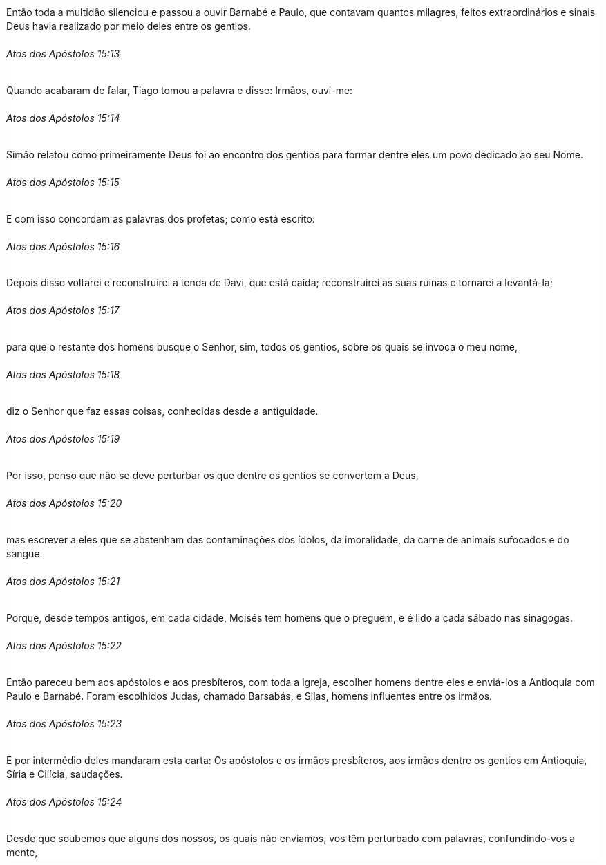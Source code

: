 Então toda a multidão silenciou e passou a ouvir Barnabé e Paulo, que contavam quantos milagres, feitos extraordinários e sinais Deus havia realizado por meio deles entre os gentios.

###### Atos dos Apóstolos 15:13

Quando acabaram de falar, Tiago tomou a palavra e disse: Irmãos, ouvi-me:

###### Atos dos Apóstolos 15:14

Simão relatou como primeiramente Deus foi ao encontro dos gentios para formar dentre eles um povo dedicado ao seu Nome.

###### Atos dos Apóstolos 15:15

E com isso concordam as palavras dos profetas; como está escrito:

###### Atos dos Apóstolos 15:16

Depois disso voltarei e reconstruirei a tenda de Davi, que está caída; reconstruirei as suas ruínas e tornarei a levantá-la;

###### Atos dos Apóstolos 15:17

para que o restante dos homens busque o Senhor, sim, todos os gentios, sobre os quais se invoca o meu nome,

###### Atos dos Apóstolos 15:18

diz o Senhor que faz essas coisas, conhecidas desde a antiguidade.

###### Atos dos Apóstolos 15:19

Por isso, penso que não se deve perturbar os que dentre os gentios se convertem a Deus,

###### Atos dos Apóstolos 15:20

mas escrever a eles que se abstenham das contaminações dos ídolos, da imoralidade, da carne de animais sufocados e do sangue.

###### Atos dos Apóstolos 15:21

Porque, desde tempos antigos, em cada cidade, Moisés tem homens que o preguem, e é lido a cada sábado nas sinagogas.

###### Atos dos Apóstolos 15:22

Então pareceu bem aos apóstolos e aos presbíteros, com toda a igreja, escolher homens dentre eles e enviá-los a Antioquia com Paulo e Barnabé. Foram escolhidos Judas, chamado Barsabás, e Silas, homens influentes entre os irmãos.

###### Atos dos Apóstolos 15:23

E por intermédio deles mandaram esta carta: Os apóstolos e os irmãos presbíteros, aos irmãos dentre os gentios em Antioquia, Síria e Cilícia, saudações.

###### Atos dos Apóstolos 15:24

Desde que soubemos que alguns dos nossos, os quais não enviamos, vos têm perturbado com palavras, confundindo-vos a mente,
